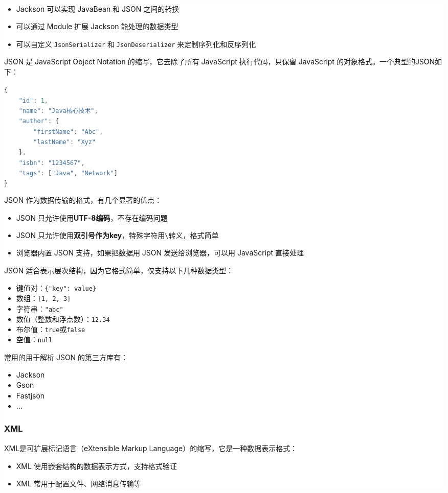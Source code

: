 - Jackson 可以实现 JavaBean 和 JSON 之间的转换

- 可以通过 Module 扩展 Jackson 能处理的数据类型

- 可以自定义 `JsonSerializer` 和 `JsonDeserializer` 来定制序列化和反序列化

    

JSON 是 JavaScript Object Notation 的缩写，它去除了所有 JavaScript 执行代码，只保留 JavaScript 的对象格式。一个典型的JSON如下：

```javascript
{
    "id": 1,
    "name": "Java核心技术",
    "author": {
        "firstName": "Abc",
        "lastName": "Xyz"
    },
    "isbn": "1234567",
    "tags": ["Java", "Network"]
}
```



JSON 作为数据传输的格式，有几个显著的优点：

- JSON 只允许使用**UTF-8编码**，不存在编码问题

- JSON 只允许使用**双引号作为key**，特殊字符用`\`转义，格式简单

- 浏览器内置 JSON 支持，如果把数据用 JSON 发送给浏览器，可以用 JavaScript 直接处理

    

JSON 适合表示层次结构，因为它格式简单，仅支持以下几种数据类型：

- 键值对：`{"key": value}`
- 数组：`[1, 2, 3]`
- 字符串：`"abc"`
- 数值（整数和浮点数）：`12.34`
- 布尔值：`true`或`false`
- 空值：`null`



常用的用于解析 JSON 的第三方库有：

- Jackson
- Gson
- Fastjson
- ...



### XML

XML是可扩展标记语言（eXtensible Markup Language）的缩写，它是一种数据表示格式：

- XML 使用嵌套结构的数据表示方式，支持格式验证

- XML 常用于配置文件、网络消息传输等
